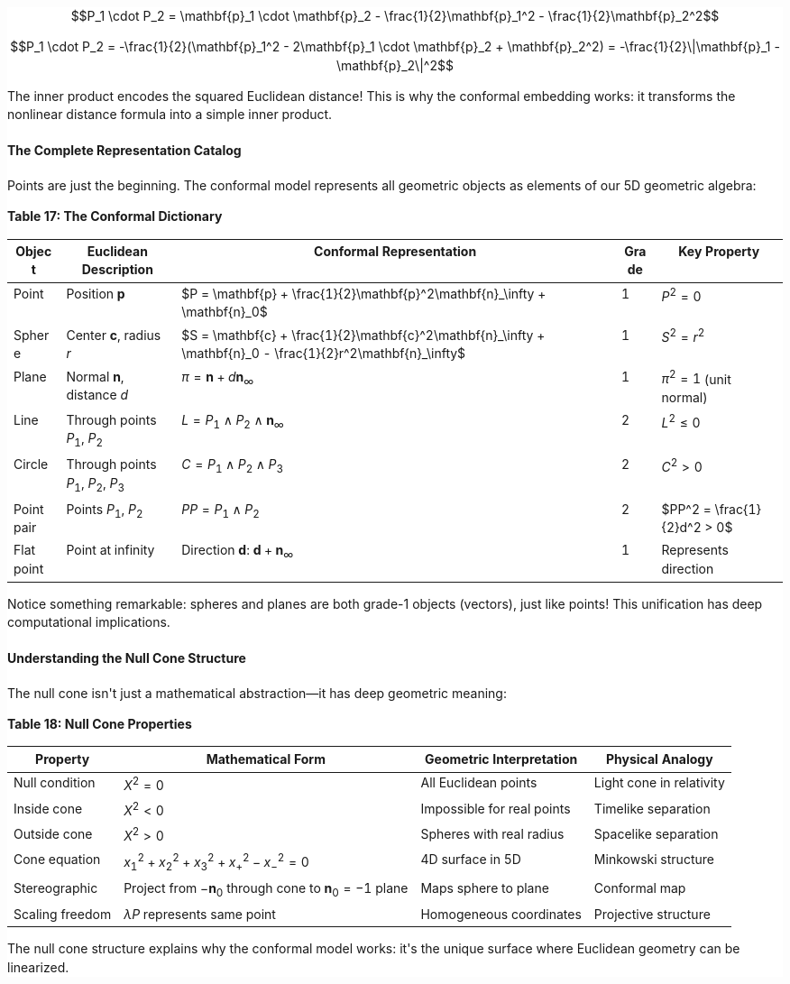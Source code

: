 $$P_1 \cdot P_2 = \mathbf{p}_1 \cdot \mathbf{p}_2 - \frac{1}{2}\mathbf{p}_1^2 - \frac{1}{2}\mathbf{p}_2^2$$

$$P_1 \cdot P_2 = -\frac{1}{2}(\mathbf{p}_1^2 - 2\mathbf{p}_1 \cdot \mathbf{p}_2 + \mathbf{p}_2^2) = -\frac{1}{2}\|\mathbf{p}_1 - \mathbf{p}_2\|^2$$

The inner product encodes the squared Euclidean distance! This is why the conformal embedding works: it transforms the nonlinear distance formula into a simple inner product.

#### The Complete Representation Catalog

Points are just the beginning. The conformal model represents all geometric objects as elements of our 5D geometric algebra:

**Table 17: The Conformal Dictionary**

| Object | Euclidean Description | Conformal Representation | Grade | Key Property |
|--------|----------------------|-------------------------|-------|--------------|
| Point | Position $\mathbf{p}$ | $P = \mathbf{p} + \frac{1}{2}\mathbf{p}^2\mathbf{n}_\infty + \mathbf{n}_0$ | 1 | $P^2 = 0$ |
| Sphere | Center $\mathbf{c}$, radius $r$ | $S = \mathbf{c} + \frac{1}{2}\mathbf{c}^2\mathbf{n}_\infty + \mathbf{n}_0 - \frac{1}{2}r^2\mathbf{n}_\infty$ | 1 | $S^2 = r^2$ |
| Plane | Normal $\mathbf{n}$, distance $d$ | $\pi = \mathbf{n} + d\mathbf{n}_\infty$ | 1 | $\pi^2 = 1$ (unit normal) |
| Line | Through points $P_1$, $P_2$ | $L = P_1 \wedge P_2 \wedge \mathbf{n}_\infty$ | 2 | $L^2 \leq 0$ |
| Circle | Through points $P_1$, $P_2$, $P_3$ | $C = P_1 \wedge P_2 \wedge P_3$ | 2 | $C^2 > 0$ |
| Point pair | Points $P_1$, $P_2$ | $PP = P_1 \wedge P_2$ | 2 | $PP^2 = \frac{1}{2}d^2 > 0$ |
| Flat point | Point at infinity | Direction $\mathbf{d}$: $\mathbf{d} + \mathbf{n}_\infty$ | 1 | Represents direction |

Notice something remarkable: spheres and planes are both grade-1 objects (vectors), just like points! This unification has deep computational implications.

#### Understanding the Null Cone Structure

The null cone isn't just a mathematical abstraction—it has deep geometric meaning:

**Table 18: Null Cone Properties**

| Property | Mathematical Form | Geometric Interpretation | Physical Analogy |
|----------|------------------|-------------------------|------------------|
| Null condition | $X^2 = 0$ | All Euclidean points | Light cone in relativity |
| Inside cone | $X^2 < 0$ | Impossible for real points | Timelike separation |
| Outside cone | $X^2 > 0$ | Spheres with real radius | Spacelike separation |
| Cone equation | $x_1^2 + x_2^2 + x_3^2 + x_+^2 - x_-^2 = 0$ | 4D surface in 5D | Minkowski structure |
| Stereographic | Project from $-\mathbf{n}_0$ through cone to $\mathbf{n}_0 = -1$ plane | Maps sphere to plane | Conformal map |
| Scaling freedom | $\lambda P$ represents same point | Homogeneous coordinates | Projective structure |

The null cone structure explains why the conformal model works: it's the unique surface where Euclidean geometry can be linearized.
